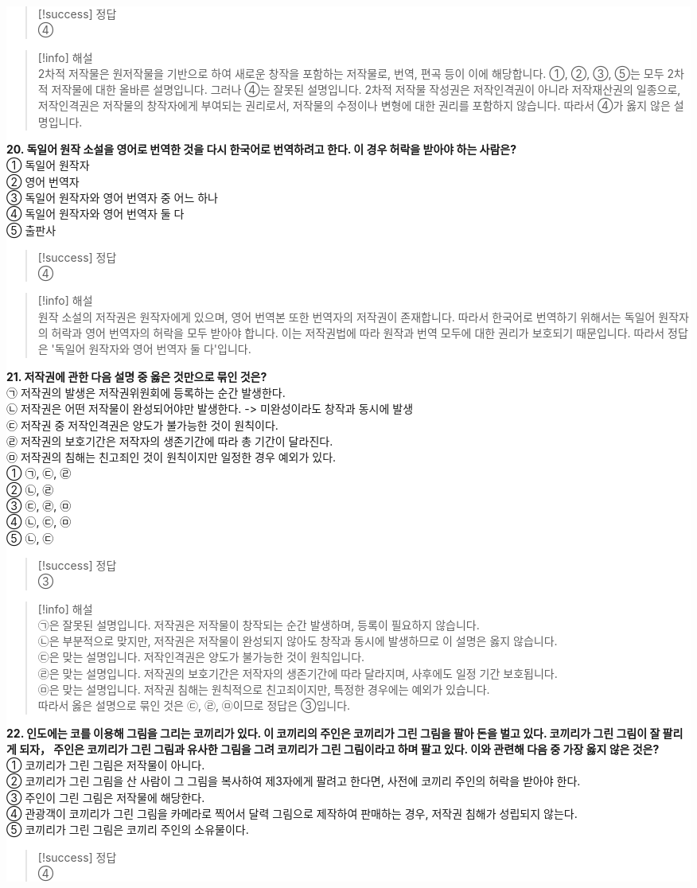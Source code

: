 > [!success] 정답  
> ④  

> [!info] 해설  
> 2차적 저작물은 원저작물을 기반으로 하여 새로운 창작을 포함하는 저작물로, 번역, 편곡 등이 이에 해당합니다. ①, ②, ③, ⑤는 모두 2차적 저작물에 대한 올바른 설명입니다. 그러나 ④는 잘못된 설명입니다. 2차적 저작물 작성권은 저작인격권이 아니라 저작재산권의 일종으로, 저작인격권은 저작물의 창작자에게 부여되는 권리로서, 저작물의 수정이나 변형에 대한 권리를 포함하지 않습니다. 따라서 ④가 옳지 않은 설명입니다.

**20. 독일어 원작 소설을 영어로 번역한 것을 다시 한국어로 번역하려고 한다. 이 경우 허락을 받아야 하는 사람은?**  
① 독일어 원작자  
② 영어 번역자  
③ 독일어 원작자와 영어 번역자 중 어느 하나  
④ 독일어 원작자와 영어 번역자 둘 다  
⑤ 출판사  

> [!success] 정답  
> ④  

> [!info] 해설  
> 원작 소설의 저작권은 원작자에게 있으며, 영어 번역본 또한 번역자의 저작권이 존재합니다. 따라서 한국어로 번역하기 위해서는 독일어 원작자의 허락과 영어 번역자의 허락을 모두 받아야 합니다. 이는 저작권법에 따라 원작과 번역 모두에 대한 권리가 보호되기 때문입니다. 따라서 정답은 '독일어 원작자와 영어 번역자 둘 다'입니다.

**21. 저작권에 관한 다음 설명 중 옳은 것만으로 묶인 것은?**  
㉠ 저작권의 발생은 저작권위원회에 등록하는 순간 발생한다.  
㉡ 저작권은 어떤 저작물이 완성되어야만 발생한다. -> 미완성이라도 창작과 동시에 발생  
㉢ 저작권 중 저작인격권은 양도가 불가능한 것이 원칙이다.  
㉣ 저작권의 보호기간은 저작자의 생존기간에 따라 총 기간이 달라진다.  
㉤ 저작권의 침해는 친고죄인 것이 원칙이지만 일정한 경우 예외가 있다.  
① ㉠, ㉢, ㉣  
② ㉡, ㉣  
③ ㉢, ㉣, ㉤  
④ ㉡, ㉢, ㉤  
⑤ ㉡, ㉢  

> [!success] 정답  
> ③

> [!info] 해설  
> ㉠은 잘못된 설명입니다. 저작권은 저작물이 창작되는 순간 발생하며, 등록이 필요하지 않습니다.  
> ㉡은 부분적으로 맞지만, 저작권은 저작물이 완성되지 않아도 창작과 동시에 발생하므로 이 설명은 옳지 않습니다.  
> ㉢은 맞는 설명입니다. 저작인격권은 양도가 불가능한 것이 원칙입니다.  
> ㉣은 맞는 설명입니다. 저작권의 보호기간은 저작자의 생존기간에 따라 달라지며, 사후에도 일정 기간 보호됩니다.  
> ㉤은 맞는 설명입니다. 저작권 침해는 원칙적으로 친고죄이지만, 특정한 경우에는 예외가 있습니다.  
> 따라서 옳은 설명으로 묶인 것은 ㉢, ㉣, ㉤이므로 정답은 ③입니다.

**22. 인도에는 코를 이용해 그림을 그리는 코끼리가 있다. 이 코끼리의 주인은 코끼리가 그린 그림을 팔아 돈을 벌고 있다. 코끼리가 그린 그림이 잘 팔리게 되자， 주인은 코끼리가 그린 그림과 유사한 그림을 그려 코끼리가 그린 그림이라고 하며 팔고 있다. 이와 관련해 다음 중 가장 옳지 않은 것은?**  
① 코끼리가 그린 그림은 저작물이 아니다.  
② 코끼리가 그린 그림을 산 사람이 그 그림을 복사하여 제3자에게 팔려고 한다면, 사전에 코끼리 주인의 허락을 받아야 한다.  
③ 주인이 그린 그림은 저작물에 해당한다.  
④ 관광객이 코끼리가 그린 그림을 카메라로 찍어서 달력 그림으로 제작하여 판매하는 경우, 저작권 침해가 성립되지 않는다.  
⑤ 코끼리가 그린 그림은 코끼리 주인의 소유물이다.  

> [!success] 정답  
> ④  
